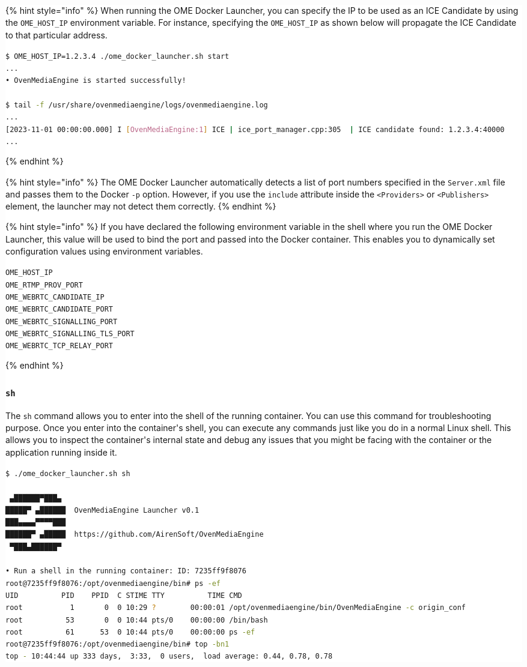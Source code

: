 {% hint style="info" %}
When running the OME Docker Launcher, you can specify the IP to be used as an ICE Candidate by using the `OME_HOST_IP` environment variable. For instance, specifying the `OME_HOST_IP` as shown below will propagate the ICE Candidate to that particular address.



```sh
$ OME_HOST_IP=1.2.3.4 ./ome_docker_launcher.sh start
...
• OvenMediaEngine is started successfully!

$ tail -f /usr/share/ovenmediaengine/logs/ovenmediaengine.log
...
[2023-11-01 00:00:00.000] I [OvenMediaEngine:1] ICE | ice_port_manager.cpp:305  | ICE candidate found: 1.2.3.4:40000
...
```
{% endhint %}

{% hint style="info" %}
The OME Docker Launcher automatically detects a list of port numbers specified in the `Server.xml` file and passes them to the Docker `-p` option. However, if you use the `include` attribute inside the `<Providers>` or `<Publishers>` element, the launcher may not detect them correctly.
{% endhint %}

{% hint style="info" %}
If you have declared the following environment variable in the shell where you run the OME Docker Launcher, this value will be used to bind the port and passed into the Docker container. This enables you to dynamically set configuration values using environment variables.

```
OME_HOST_IP
OME_RTMP_PROV_PORT
OME_WEBRTC_CANDIDATE_IP
OME_WEBRTC_CANDIDATE_PORT
OME_WEBRTC_SIGNALLING_PORT
OME_WEBRTC_SIGNALLING_TLS_PORT
OME_WEBRTC_TCP_RELAY_PORT
```
{% endhint %}

### `sh`

The `sh` command allows you to enter into the shell of the running container. You can use this command for troubleshooting purpose. Once you enter into the container's shell, you can execute any commands just like you do in a normal Linux shell. This allows you to inspect the container's internal state and debug any issues that you might be facing with the container or the application running inside it.

```bash
$ ./ome_docker_launcher.sh sh

 ▄██████▀███▄ 
█████▀ ▄██████  OvenMediaEngine Launcher v0.1
███▄▄▄▄▀▀▀▀███
██████▀ ▄█████  https://github.com/AirenSoft/OvenMediaEngine
 ▀███▄██████▀ 

• Run a shell in the running container: ID: 7235ff9f8076
root@7235ff9f8076:/opt/ovenmediaengine/bin# ps -ef
UID          PID    PPID  C STIME TTY          TIME CMD
root           1       0  0 10:29 ?        00:00:01 /opt/ovenmediaengine/bin/OvenMediaEngine -c origin_conf
root          53       0  0 10:44 pts/0    00:00:00 /bin/bash
root          61      53  0 10:44 pts/0    00:00:00 ps -ef
root@7235ff9f8076:/opt/ovenmediaengine/bin# top -bn1
top - 10:44:44 up 333 days,  3:33,  0 users,  load average: 0.44, 0.78, 0.78
```